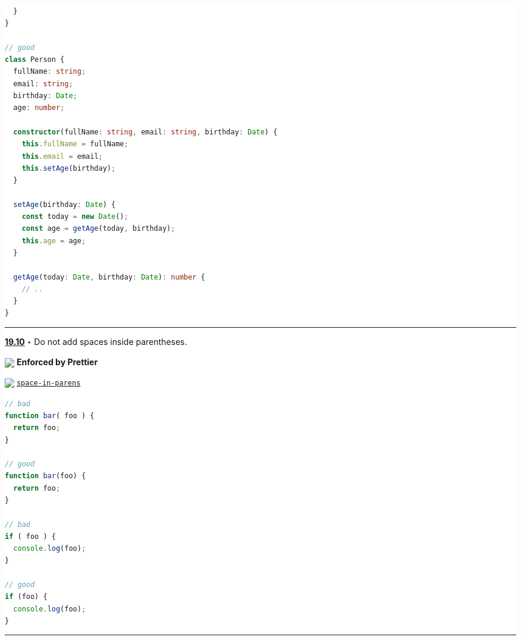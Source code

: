 ```typescript
  }
}

// good
class Person {
  fullName: string;
  email: string;
  birthday: Date;
  age: number;

  constructor(fullName: string, email: string, birthday: Date) {
    this.fullName = fullName;
    this.email = email;
    this.setAge(birthday);
  }

  setAge(birthday: Date) {
    const today = new Date();
    const age = getAge(today, birthday);
    this.age = age;
  }

  getAge(today: Date, birthday: Date): number {
    // ..
  }
}
```

---

<a name="whitespace--in-parens"></a>
[**19.10**](#whitespace--in-parens) ‣ Do not add spaces inside parentheses.

<img src="../prettier.svg" height="18" align="center"/> **Enforced by Prettier**

<img src="../eslint.svg" height="18" align="center"/> [`space-in-parens`](https://eslint.org/docs/rules/space-in-parens.html)

```typescript
// bad
function bar( foo ) {
  return foo;
}

// good
function bar(foo) {
  return foo;
}

// bad
if ( foo ) {
  console.log(foo);
}

// good
if (foo) {
  console.log(foo);
}
```

---